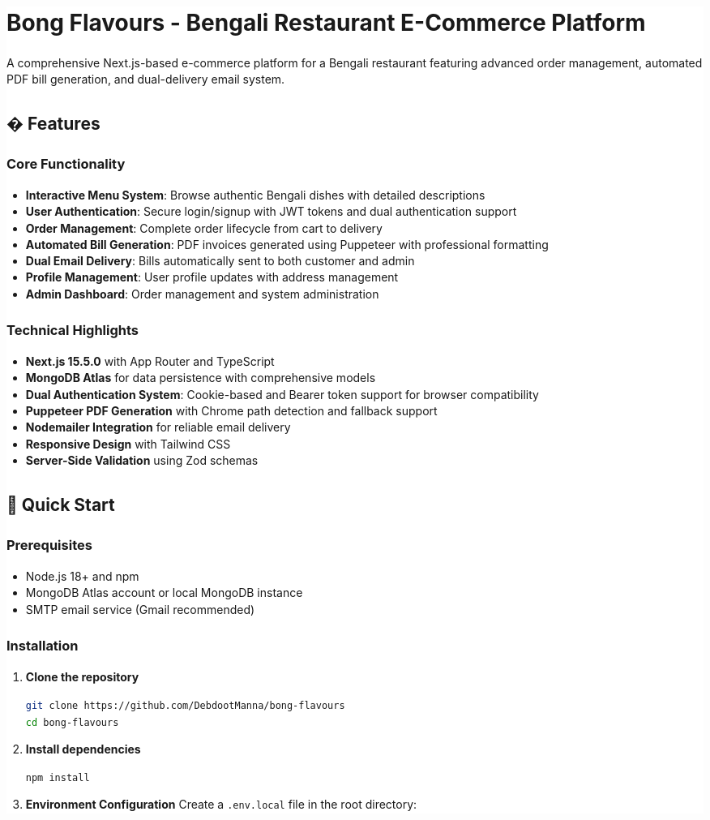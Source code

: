 # Bong Flavours - Bengali Restaurant E-Commerce Platform

A comprehensive Next.js-based e-commerce platform for a Bengali restaurant featuring advanced order management, automated PDF bill generation, and dual-delivery email system.

## � Features

### Core Functionality

- **Interactive Menu System**: Browse authentic Bengali dishes with detailed descriptions
- **User Authentication**: Secure login/signup with JWT tokens and dual authentication support
- **Order Management**: Complete order lifecycle from cart to delivery
- **Automated Bill Generation**: PDF invoices generated using Puppeteer with professional formatting
- **Dual Email Delivery**: Bills automatically sent to both customer and admin
- **Profile Management**: User profile updates with address management
- **Admin Dashboard**: Order management and system administration

### Technical Highlights

- **Next.js 15.5.0** with App Router and TypeScript
- **MongoDB Atlas** for data persistence with comprehensive models
- **Dual Authentication System**: Cookie-based and Bearer token support for browser compatibility
- **Puppeteer PDF Generation** with Chrome path detection and fallback support
- **Nodemailer Integration** for reliable email delivery
- **Responsive Design** with Tailwind CSS
- **Server-Side Validation** using Zod schemas

## 🚀 Quick Start

### Prerequisites

- Node.js 18+ and npm
- MongoDB Atlas account or local MongoDB instance
- SMTP email service (Gmail recommended)

### Installation

1. **Clone the repository**

   ```bash
   git clone https://github.com/DebdootManna/bong-flavours
   cd bong-flavours
   ```

2. **Install dependencies**

   ```bash
   npm install
   ```

3. **Environment Configuration**
   Create a `.env.local` file in the root directory:
